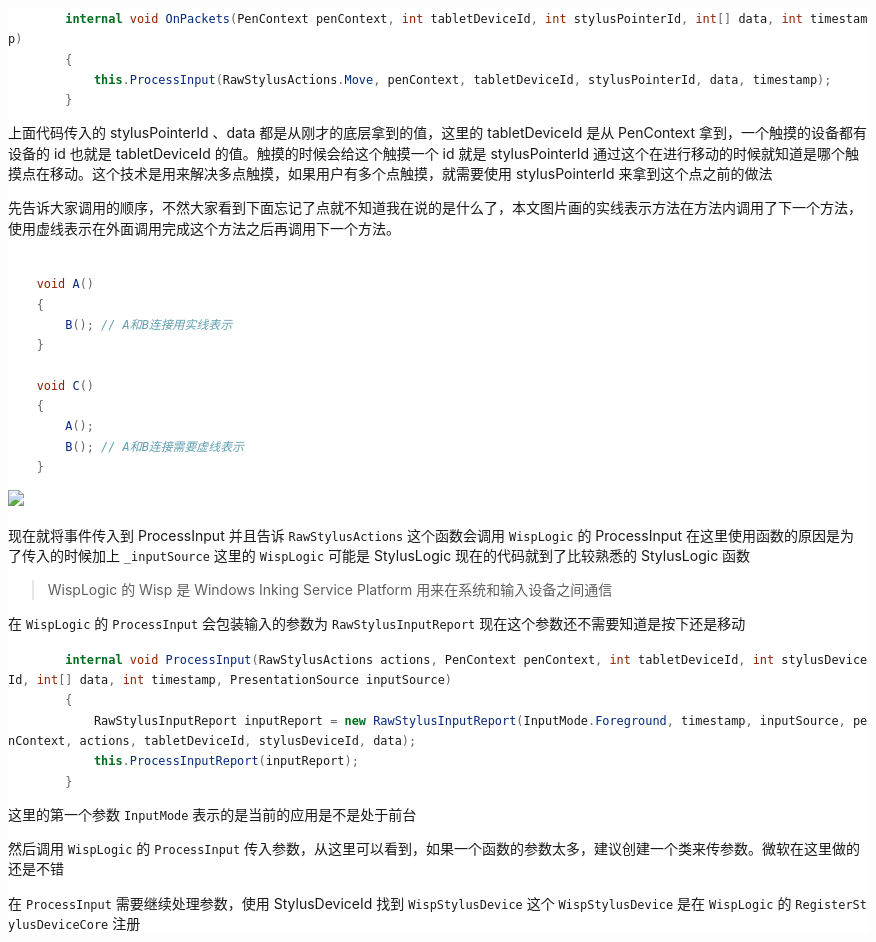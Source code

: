 ```csharp
		internal void OnPackets(PenContext penContext, int tabletDeviceId, int stylusPointerId, int[] data, int timestamp)
		{
			this.ProcessInput(RawStylusActions.Move, penContext, tabletDeviceId, stylusPointerId, data, timestamp);
		}
```

上面代码传入的 stylusPointerId 、data 都是从刚才的底层拿到的值，这里的 tabletDeviceId 是从 PenContext 拿到，一个触摸的设备都有设备的 id 也就是 tabletDeviceId 的值。触摸的时候会给这个触摸一个 id 就是 stylusPointerId 通过这个在进行移动的时候就知道是哪个触摸点在移动。这个技术是用来解决多点触摸，如果用户有多个点触摸，就需要使用 stylusPointerId 来拿到这个点之前的做法

先告诉大家调用的顺序，不然大家看到下面忘记了点就不知道我在说的是什么了，本文图片画的实线表示方法在方法内调用了下一个方法，使用虚线表示在外面调用完成这个方法之后再调用下一个方法。

```csharp
	
	void A()
	{
		B(); // A和B连接用实线表示
	}

	void C()
	{
		A();
		B(); // A和B连接需要虚线表示 
	}

```



![](http://image.acmx.xyz/lindexi%2F2018815115135159)

现在就将事件传入到 ProcessInput 并且告诉 `RawStylusActions` 这个函数会调用 `WispLogic` 的 ProcessInput 在这里使用函数的原因是为了传入的时候加上 `_inputSource` 这里的 `WispLogic` 可能是 StylusLogic 现在的代码就到了比较熟悉的 StylusLogic 函数

> WispLogic 的 Wisp 是 Windows Inking Service Platform 用来在系统和输入设备之间通信

在 `WispLogic` 的 `ProcessInput` 会包装输入的参数为 `RawStylusInputReport` 现在这个参数还不需要知道是按下还是移动

```csharp
		internal void ProcessInput(RawStylusActions actions, PenContext penContext, int tabletDeviceId, int stylusDeviceId, int[] data, int timestamp, PresentationSource inputSource)
		{
			RawStylusInputReport inputReport = new RawStylusInputReport(InputMode.Foreground, timestamp, inputSource, penContext, actions, tabletDeviceId, stylusDeviceId, data);
			this.ProcessInputReport(inputReport);
		}
```

这里的第一个参数 `InputMode` 表示的是当前的应用是不是处于前台

然后调用 `WispLogic` 的 `ProcessInput` 传入参数，从这里可以看到，如果一个函数的参数太多，建议创建一个类来传参数。微软在这里做的还是不错

在 `ProcessInput` 需要继续处理参数，使用 StylusDeviceId 找到 `WispStylusDevice` 这个 `WispStylusDevice` 是在 `WispLogic` 的 `RegisterStylusDeviceCore` 注册

